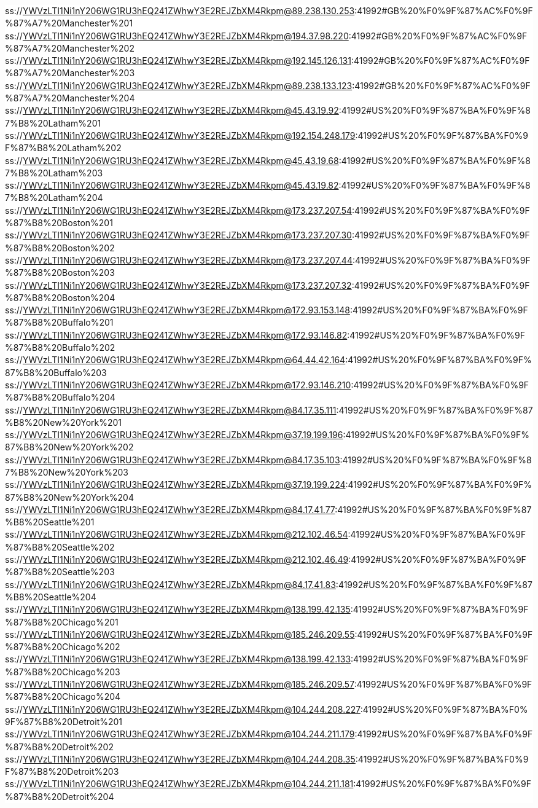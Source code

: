 ss://YWVzLTI1Ni1nY206WG1RU3hEQ241ZWhwY3E2REJZbXM4Rkpm@89.238.130.253:41992#GB%20%F0%9F%87%AC%F0%9F%87%A7%20Manchester%201
ss://YWVzLTI1Ni1nY206WG1RU3hEQ241ZWhwY3E2REJZbXM4Rkpm@194.37.98.220:41992#GB%20%F0%9F%87%AC%F0%9F%87%A7%20Manchester%202
ss://YWVzLTI1Ni1nY206WG1RU3hEQ241ZWhwY3E2REJZbXM4Rkpm@192.145.126.131:41992#GB%20%F0%9F%87%AC%F0%9F%87%A7%20Manchester%203
ss://YWVzLTI1Ni1nY206WG1RU3hEQ241ZWhwY3E2REJZbXM4Rkpm@89.238.133.123:41992#GB%20%F0%9F%87%AC%F0%9F%87%A7%20Manchester%204
ss://YWVzLTI1Ni1nY206WG1RU3hEQ241ZWhwY3E2REJZbXM4Rkpm@45.43.19.92:41992#US%20%F0%9F%87%BA%F0%9F%87%B8%20Latham%201
ss://YWVzLTI1Ni1nY206WG1RU3hEQ241ZWhwY3E2REJZbXM4Rkpm@192.154.248.179:41992#US%20%F0%9F%87%BA%F0%9F%87%B8%20Latham%202
ss://YWVzLTI1Ni1nY206WG1RU3hEQ241ZWhwY3E2REJZbXM4Rkpm@45.43.19.68:41992#US%20%F0%9F%87%BA%F0%9F%87%B8%20Latham%203
ss://YWVzLTI1Ni1nY206WG1RU3hEQ241ZWhwY3E2REJZbXM4Rkpm@45.43.19.82:41992#US%20%F0%9F%87%BA%F0%9F%87%B8%20Latham%204
ss://YWVzLTI1Ni1nY206WG1RU3hEQ241ZWhwY3E2REJZbXM4Rkpm@173.237.207.54:41992#US%20%F0%9F%87%BA%F0%9F%87%B8%20Boston%201
ss://YWVzLTI1Ni1nY206WG1RU3hEQ241ZWhwY3E2REJZbXM4Rkpm@173.237.207.30:41992#US%20%F0%9F%87%BA%F0%9F%87%B8%20Boston%202
ss://YWVzLTI1Ni1nY206WG1RU3hEQ241ZWhwY3E2REJZbXM4Rkpm@173.237.207.44:41992#US%20%F0%9F%87%BA%F0%9F%87%B8%20Boston%203
ss://YWVzLTI1Ni1nY206WG1RU3hEQ241ZWhwY3E2REJZbXM4Rkpm@173.237.207.32:41992#US%20%F0%9F%87%BA%F0%9F%87%B8%20Boston%204
ss://YWVzLTI1Ni1nY206WG1RU3hEQ241ZWhwY3E2REJZbXM4Rkpm@172.93.153.148:41992#US%20%F0%9F%87%BA%F0%9F%87%B8%20Buffalo%201
ss://YWVzLTI1Ni1nY206WG1RU3hEQ241ZWhwY3E2REJZbXM4Rkpm@172.93.146.82:41992#US%20%F0%9F%87%BA%F0%9F%87%B8%20Buffalo%202
ss://YWVzLTI1Ni1nY206WG1RU3hEQ241ZWhwY3E2REJZbXM4Rkpm@64.44.42.164:41992#US%20%F0%9F%87%BA%F0%9F%87%B8%20Buffalo%203
ss://YWVzLTI1Ni1nY206WG1RU3hEQ241ZWhwY3E2REJZbXM4Rkpm@172.93.146.210:41992#US%20%F0%9F%87%BA%F0%9F%87%B8%20Buffalo%204
ss://YWVzLTI1Ni1nY206WG1RU3hEQ241ZWhwY3E2REJZbXM4Rkpm@84.17.35.111:41992#US%20%F0%9F%87%BA%F0%9F%87%B8%20New%20York%201
ss://YWVzLTI1Ni1nY206WG1RU3hEQ241ZWhwY3E2REJZbXM4Rkpm@37.19.199.196:41992#US%20%F0%9F%87%BA%F0%9F%87%B8%20New%20York%202
ss://YWVzLTI1Ni1nY206WG1RU3hEQ241ZWhwY3E2REJZbXM4Rkpm@84.17.35.103:41992#US%20%F0%9F%87%BA%F0%9F%87%B8%20New%20York%203
ss://YWVzLTI1Ni1nY206WG1RU3hEQ241ZWhwY3E2REJZbXM4Rkpm@37.19.199.224:41992#US%20%F0%9F%87%BA%F0%9F%87%B8%20New%20York%204
ss://YWVzLTI1Ni1nY206WG1RU3hEQ241ZWhwY3E2REJZbXM4Rkpm@84.17.41.77:41992#US%20%F0%9F%87%BA%F0%9F%87%B8%20Seattle%201
ss://YWVzLTI1Ni1nY206WG1RU3hEQ241ZWhwY3E2REJZbXM4Rkpm@212.102.46.54:41992#US%20%F0%9F%87%BA%F0%9F%87%B8%20Seattle%202
ss://YWVzLTI1Ni1nY206WG1RU3hEQ241ZWhwY3E2REJZbXM4Rkpm@212.102.46.49:41992#US%20%F0%9F%87%BA%F0%9F%87%B8%20Seattle%203
ss://YWVzLTI1Ni1nY206WG1RU3hEQ241ZWhwY3E2REJZbXM4Rkpm@84.17.41.83:41992#US%20%F0%9F%87%BA%F0%9F%87%B8%20Seattle%204
ss://YWVzLTI1Ni1nY206WG1RU3hEQ241ZWhwY3E2REJZbXM4Rkpm@138.199.42.135:41992#US%20%F0%9F%87%BA%F0%9F%87%B8%20Chicago%201
ss://YWVzLTI1Ni1nY206WG1RU3hEQ241ZWhwY3E2REJZbXM4Rkpm@185.246.209.55:41992#US%20%F0%9F%87%BA%F0%9F%87%B8%20Chicago%202
ss://YWVzLTI1Ni1nY206WG1RU3hEQ241ZWhwY3E2REJZbXM4Rkpm@138.199.42.133:41992#US%20%F0%9F%87%BA%F0%9F%87%B8%20Chicago%203
ss://YWVzLTI1Ni1nY206WG1RU3hEQ241ZWhwY3E2REJZbXM4Rkpm@185.246.209.57:41992#US%20%F0%9F%87%BA%F0%9F%87%B8%20Chicago%204
ss://YWVzLTI1Ni1nY206WG1RU3hEQ241ZWhwY3E2REJZbXM4Rkpm@104.244.208.227:41992#US%20%F0%9F%87%BA%F0%9F%87%B8%20Detroit%201
ss://YWVzLTI1Ni1nY206WG1RU3hEQ241ZWhwY3E2REJZbXM4Rkpm@104.244.211.179:41992#US%20%F0%9F%87%BA%F0%9F%87%B8%20Detroit%202
ss://YWVzLTI1Ni1nY206WG1RU3hEQ241ZWhwY3E2REJZbXM4Rkpm@104.244.208.35:41992#US%20%F0%9F%87%BA%F0%9F%87%B8%20Detroit%203
ss://YWVzLTI1Ni1nY206WG1RU3hEQ241ZWhwY3E2REJZbXM4Rkpm@104.244.211.181:41992#US%20%F0%9F%87%BA%F0%9F%87%B8%20Detroit%204